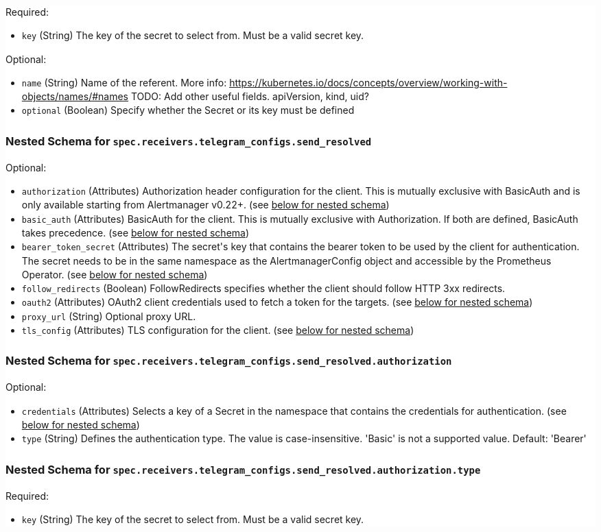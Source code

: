 Required:

- `key` (String) The key of the secret to select from.  Must be a valid secret key.

Optional:

- `name` (String) Name of the referent. More info: https://kubernetes.io/docs/concepts/overview/working-with-objects/names/#names TODO: Add other useful fields. apiVersion, kind, uid?
- `optional` (Boolean) Specify whether the Secret or its key must be defined


<a id="nestedatt--spec--receivers--telegram_configs--http_config"></a>
### Nested Schema for `spec.receivers.telegram_configs.send_resolved`

Optional:

- `authorization` (Attributes) Authorization header configuration for the client. This is mutually exclusive with BasicAuth and is only available starting from Alertmanager v0.22+. (see [below for nested schema](#nestedatt--spec--receivers--telegram_configs--send_resolved--authorization))
- `basic_auth` (Attributes) BasicAuth for the client. This is mutually exclusive with Authorization. If both are defined, BasicAuth takes precedence. (see [below for nested schema](#nestedatt--spec--receivers--telegram_configs--send_resolved--basic_auth))
- `bearer_token_secret` (Attributes) The secret's key that contains the bearer token to be used by the client for authentication. The secret needs to be in the same namespace as the AlertmanagerConfig object and accessible by the Prometheus Operator. (see [below for nested schema](#nestedatt--spec--receivers--telegram_configs--send_resolved--bearer_token_secret))
- `follow_redirects` (Boolean) FollowRedirects specifies whether the client should follow HTTP 3xx redirects.
- `oauth2` (Attributes) OAuth2 client credentials used to fetch a token for the targets. (see [below for nested schema](#nestedatt--spec--receivers--telegram_configs--send_resolved--oauth2))
- `proxy_url` (String) Optional proxy URL.
- `tls_config` (Attributes) TLS configuration for the client. (see [below for nested schema](#nestedatt--spec--receivers--telegram_configs--send_resolved--tls_config))

<a id="nestedatt--spec--receivers--telegram_configs--send_resolved--authorization"></a>
### Nested Schema for `spec.receivers.telegram_configs.send_resolved.authorization`

Optional:

- `credentials` (Attributes) Selects a key of a Secret in the namespace that contains the credentials for authentication. (see [below for nested schema](#nestedatt--spec--receivers--telegram_configs--send_resolved--authorization--credentials))
- `type` (String) Defines the authentication type. The value is case-insensitive.  'Basic' is not a supported value.  Default: 'Bearer'

<a id="nestedatt--spec--receivers--telegram_configs--send_resolved--authorization--credentials"></a>
### Nested Schema for `spec.receivers.telegram_configs.send_resolved.authorization.type`

Required:

- `key` (String) The key of the secret to select from.  Must be a valid secret key.
